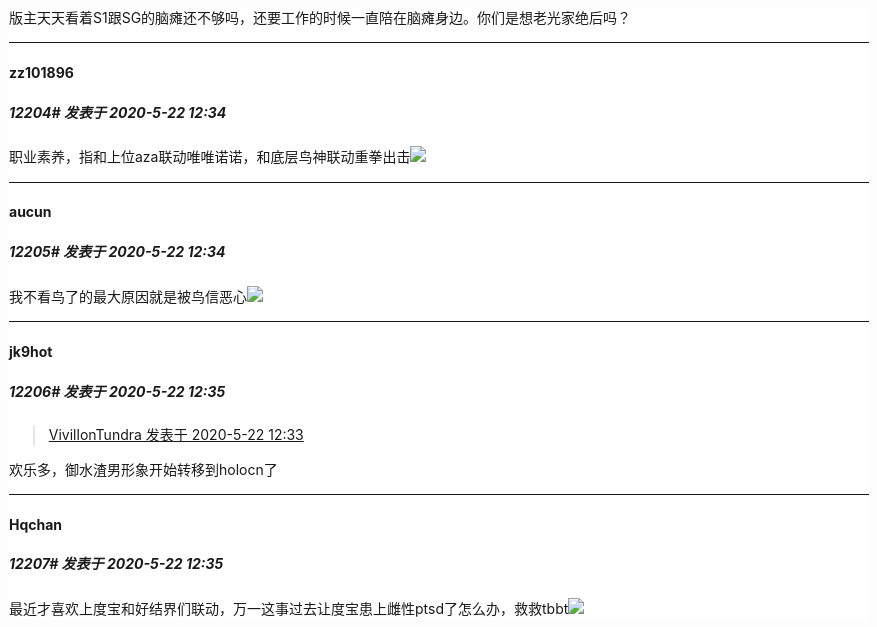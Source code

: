 

版主天天看着S1跟SG的脑瘫还不够吗，还要工作的时候一直陪在脑瘫身边。你们是想老光家绝后吗？







-----

####  zz101896  
##### 12204#       发表于 2020-5-22 12:34




职业素养，指和上位aza联动唯唯诺诺，和底层鸟神联动重拳出击<img src="https://static.saraba1st.com/image/smiley/face2017/048.png" referrerpolicy="no-referrer">







-----

####  aucun  
##### 12205#       发表于 2020-5-22 12:34




我不看鸟了的最大原因就是被鸟信恶心<img src="https://static.saraba1st.com/image/smiley/face2017/166.png" referrerpolicy="no-referrer">







-----

####  jk9hot  
##### 12206#       发表于 2020-5-22 12:35



<blockquote><a href="httphttps://bbs.saraba1st.com/2b/forum.php?mod=redirect&amp;goto=findpost&amp;pid=47514477&amp;ptid=1934528" target="_blank">VivillonTundra 发表于 2020-5-22 12:33</a></blockquote>
欢乐多，御水渣男形象开始转移到holocn了







-----

####  Hqchan  
##### 12207#       发表于 2020-5-22 12:35




最近才喜欢上度宝和好结界们联动，万一这事过去让度宝患上雌性ptsd了怎么办，救救tbbt<img src="https://static.saraba1st.com/image/smiley/face2017/094.png" referrerpolicy="no-referrer">
